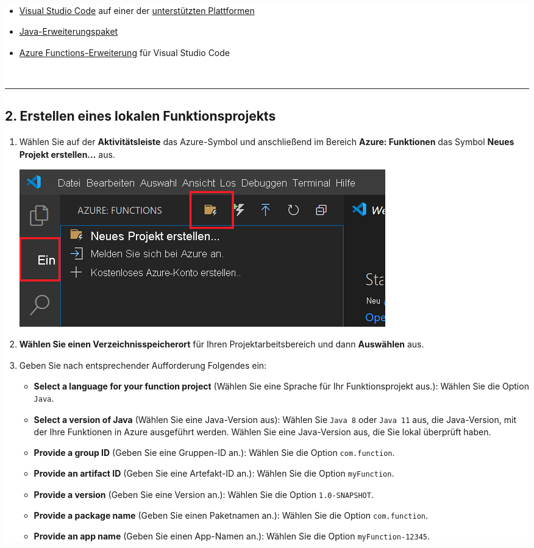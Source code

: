 + [Visual Studio Code](https://code.visualstudio.com/) auf einer der [unterstützten Plattformen](https://code.visualstudio.com/docs/supporting/requirements#_platforms)

+ [Java-Erweiterungspaket](https://marketplace.visualstudio.com/items?itemName=vscjava.vscode-java-pack)  

+ [Azure Functions-Erweiterung](https://marketplace.visualstudio.com/items?itemName=ms-azuretools.vscode-azurefunctions) für Visual Studio Code

<br/>
<hr/>

## <a name="2-create-your-local-functions-project"></a>2. <a name="create-an-azure-functions-project"></a>Erstellen eines lokalen Funktionsprojekts

1. Wählen Sie auf der **Aktivitätsleiste** das Azure-Symbol und anschließend im Bereich **Azure: Funktionen** das Symbol **Neues Projekt erstellen...** aus.

    ![Auswählen von „Neues Projekt erstellen“](./media/functions-create-first-function-vs-code/create-new-project.png)

1. **Wählen Sie einen Verzeichnisspeicherort** für Ihren Projektarbeitsbereich und dann **Auswählen** aus.

1. Geben Sie nach entsprechender Aufforderung Folgendes ein:

    + **Select a language for your function project** (Wählen Sie eine Sprache für Ihr Funktionsprojekt aus.): Wählen Sie die Option `Java`.

    + **Select a version of Java** (Wählen Sie eine Java-Version aus): Wählen Sie `Java 8` oder `Java 11` aus, die Java-Version, mit der Ihre Funktionen in Azure ausgeführt werden. Wählen Sie eine Java-Version aus, die Sie lokal überprüft haben.

    + **Provide a group ID** (Geben Sie eine Gruppen-ID an.): Wählen Sie die Option `com.function`.

    + **Provide an artifact ID** (Geben Sie eine Artefakt-ID an.): Wählen Sie die Option `myFunction`.

    + **Provide a version** (Geben Sie eine Version an.): Wählen Sie die Option `1.0-SNAPSHOT`.

    + **Provide a package name** (Geben Sie einen Paketnamen an.): Wählen Sie die Option `com.function`.

    + **Provide an app name** (Geben Sie einen App-Namen an.): Wählen Sie die Option `myFunction-12345`.
